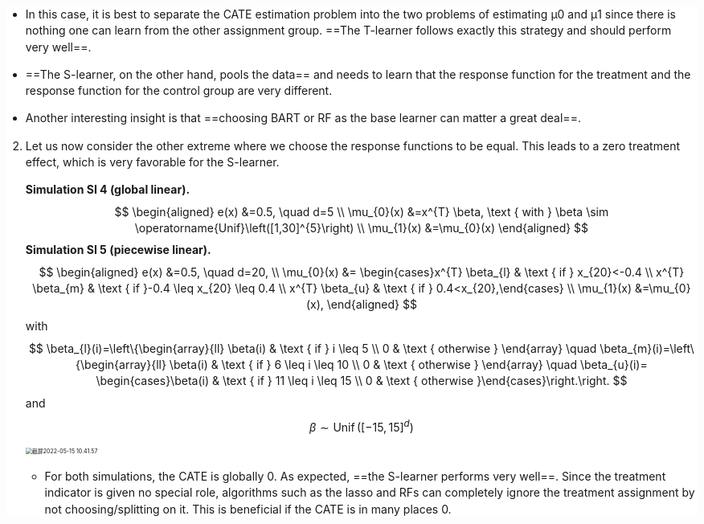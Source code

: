    - In this case, it is best to separate the CATE estimation problem into the two problems of estimating μ0 and μ1 since there is nothing one can learn from the other assignment group. ==The T-learner follows exactly this strategy and should perform very well==.

   - ==The S-learner, on the other hand, pools the data== and needs to learn that the response function for the treatment and the response function for the control group are very different.

   - Another interesting insight is that ==choosing BART or RF as the base learner can matter a great deal==. 

     

2. Let us now consider the other extreme where we choose the response functions to be equal. This leads to a zero treatment effect, which is very favorable for the S-learner.

   **Simulation SI 4 (global linear).**
   $$
   \begin{aligned}
   e(x) &=0.5, \quad d=5 \\
   \mu_{0}(x) &=x^{T} \beta, \text { with } \beta \sim \operatorname{Unif}\left([1,30]^{5}\right) \\
   \mu_{1}(x) &=\mu_{0}(x)
   \end{aligned}
   $$
   **Simulation SI 5 (piecewise linear).**
   $$
   \begin{aligned}
   e(x) &=0.5, \quad d=20, \\
   \mu_{0}(x) &= \begin{cases}x^{T} \beta_{l} & \text { if } x_{20}<-0.4 \\
   x^{T} \beta_{m} & \text { if }-0.4 \leq x_{20} \leq 0.4 \\
   x^{T} \beta_{u} & \text { if } 0.4<x_{20},\end{cases} \\
   \mu_{1}(x) &=\mu_{0}(x),
   \end{aligned}
   $$
   with
   $$
   \beta_{l}(i)=\left\{\begin{array}{ll}
   \beta(i) & \text { if } i \leq 5 \\
   0 & \text { otherwise }
   \end{array} \quad \beta_{m}(i)=\left\{\begin{array}{ll}
   \beta(i) & \text { if } 6 \leq i \leq 10 \\
   0 & \text { otherwise }
   \end{array} \quad \beta_{u}(i)= \begin{cases}\beta(i) & \text { if } 11 \leq i \leq 15 \\
   0 & \text { otherwise }\end{cases}\right.\right.
   $$
   and
   $$
   \beta \sim \operatorname{Unif}\left([-15,15]^{d}\right)
   $$
   <img src="https://raw.githubusercontent.com/zhugehuiming2/ImageHost/main/img/%E6%88%AA%E5%B1%8F2022-05-15%2010.41.57.png" alt="截屏2022-05-15 10.41.57" style="zoom:50%;" />
   
   - For both simulations, the CATE is globally 0. As expected, ==the S-learner performs very well==. Since the treatment indicator is given no special role, algorithms such as the lasso and RFs can completely ignore the treatment assignment by not choosing/splitting on it. This is beneficial if the CATE is in many places 0.
